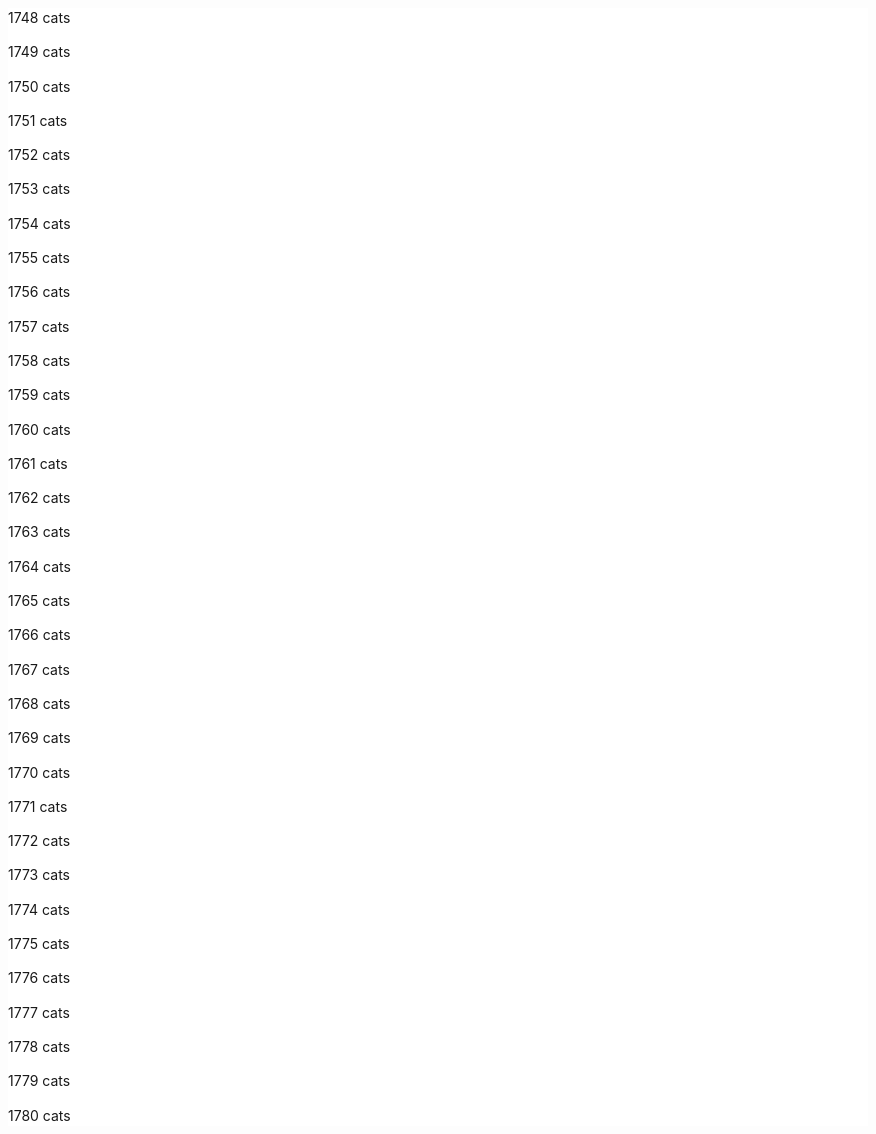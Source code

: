 1748 cats

1749 cats

1750 cats

1751 cats

1752 cats

1753 cats

1754 cats

1755 cats

1756 cats

1757 cats

1758 cats

1759 cats

1760 cats

1761 cats

1762 cats

1763 cats

1764 cats

1765 cats

1766 cats

1767 cats

1768 cats

1769 cats

1770 cats

1771 cats

1772 cats

1773 cats

1774 cats

1775 cats

1776 cats

1777 cats

1778 cats

1779 cats

1780 cats
